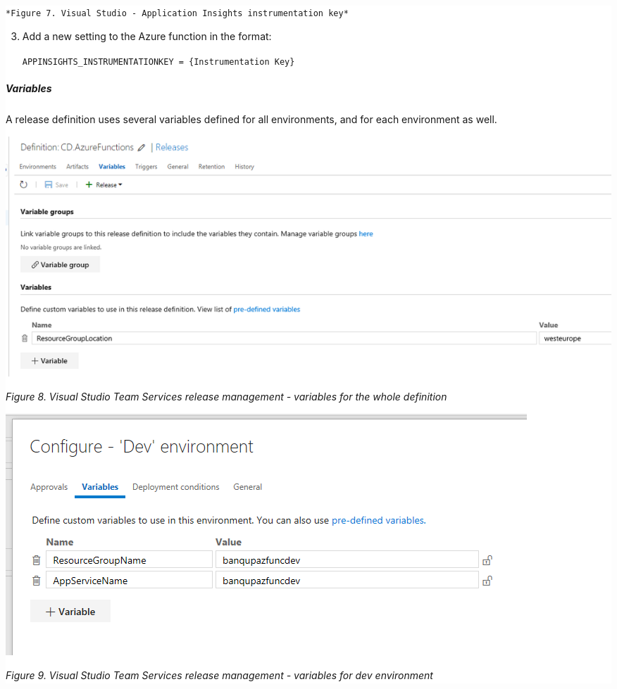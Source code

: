     *Figure 7. Visual Studio - Application Insights instrumentation key*
      
3. Add a new setting to the Azure function in the format:
    
    ```
    APPINSIGHTS_INSTRUMENTATIONKEY = {Instrumentation Key}
    ```
    
##### Variables
A release definition uses several variables defined for all environments, and for each environment as well.

![VSTS Release Management - Variables for the whole definition](images/vsts-release-cdvar.png)

*Figure 8. Visual Studio Team Services release management - variables for the whole definition*

![VSTS Release Management - Variables for dev environment](images/vsts-release-cddevvar.png)

*Figure 9. Visual Studio Team Services release management - variables for dev environment*
